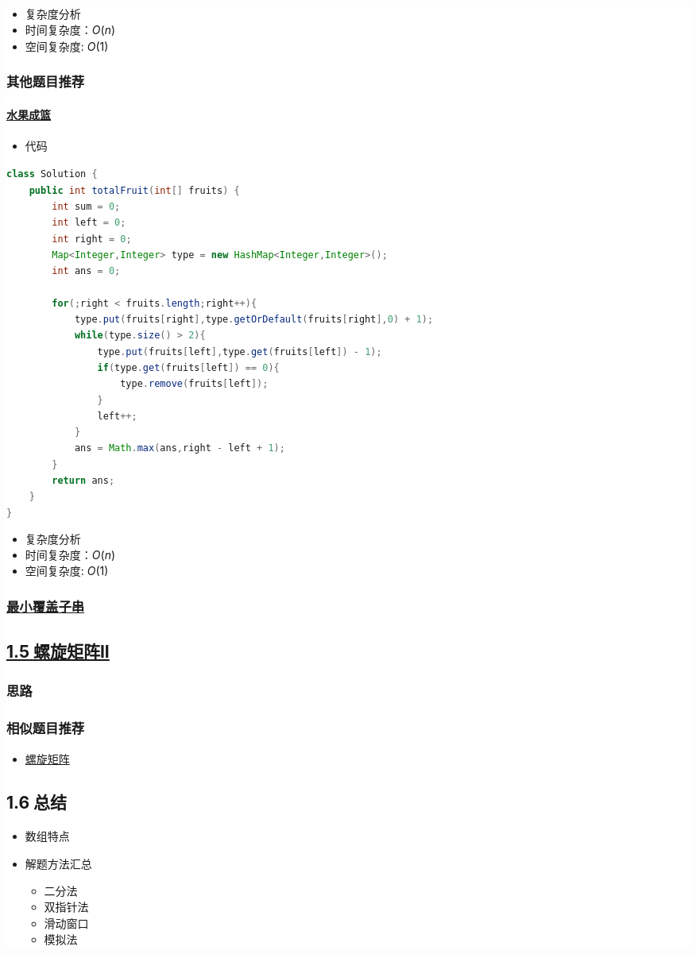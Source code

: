- 复杂度分析
 - 时间复杂度：${O(n)}$
 - 空间复杂度: ${O(1)}$


### 其他题目推荐

#### [水果成篮](https://leetcode.cn/problems/fruit-into-baskets/)
- 代码
```java
class Solution {
    public int totalFruit(int[] fruits) {
        int sum = 0;
        int left = 0;
        int right = 0;
        Map<Integer,Integer> type = new HashMap<Integer,Integer>();
        int ans = 0;

        for(;right < fruits.length;right++){
            type.put(fruits[right],type.getOrDefault(fruits[right],0) + 1);
            while(type.size() > 2){
                type.put(fruits[left],type.get(fruits[left]) - 1);
                if(type.get(fruits[left]) == 0){
                    type.remove(fruits[left]);
                }
                left++;
            }
            ans = Math.max(ans,right - left + 1);
        }
        return ans;
    }
}

```

- 复杂度分析
 - 时间复杂度：${O(n)}$
 - 空间复杂度: ${O(1)}$
 
 

### [最小覆盖子串](https://leetcode.cn/problems/minimum-window-substring/)


## [1.5 螺旋矩阵II](https://leetcode.com/problems/spiral-matrix-ii/)

### 思路


### 相似题目推荐

- [螺旋矩阵](https://leetcode.com/problems/spiral-matrix/)


## 1.6 总结

- 数组特点

- 解题方法汇总
  - 二分法
  - 双指针法
  - 滑动窗口
  - 模拟法  
